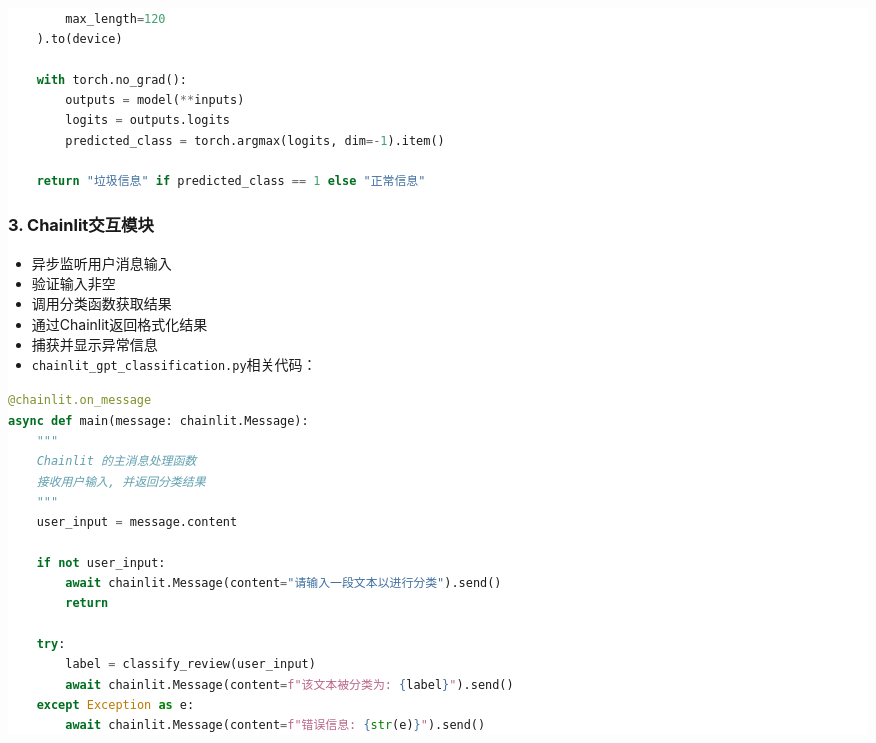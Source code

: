 ```python
        max_length=120
    ).to(device)

    with torch.no_grad():
        outputs = model(**inputs)
        logits = outputs.logits
        predicted_class = torch.argmax(logits, dim=-1).item()

    return "垃圾信息" if predicted_class == 1 else "正常信息"
```

### 3. Chainlit交互模块
- 异步监听用户消息输入
- 验证输入非空
- 调用分类函数获取结果
- 通过Chainlit返回格式化结果
- 捕获并显示异常信息
- `chainlit_gpt_classification.py`相关代码：
```python
@chainlit.on_message
async def main(message: chainlit.Message):
    """
    Chainlit 的主消息处理函数
    接收用户输入, 并返回分类结果
    """
    user_input = message.content

    if not user_input:
        await chainlit.Message(content="请输入一段文本以进行分类").send()
        return

    try:
        label = classify_review(user_input)
        await chainlit.Message(content=f"该文本被分类为: {label}").send()
    except Exception as e:
        await chainlit.Message(content=f"错误信息: {str(e)}").send()
```
